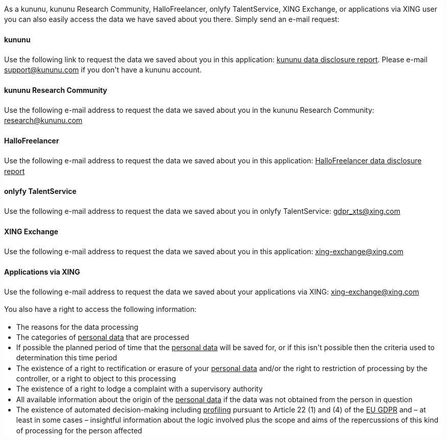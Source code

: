 As a kununu, kununu Research Community, HalloFreelancer, onlyfy TalentService, XING Exchange, or applications via XING user you can also easily access the data we have saved about you there. Simply send an e-mail request:

#### kununu

Use the following link to request the data we saved about you in this application: [kununu data disclosure report](https://www.kununu.com/user/inquiry). Please e-mail support@kununu.com if you don't have a kununu account.

#### kununu Research Community

Use the following e-mail address to request the data we saved about you in the kununu Research Community: [research@kununu.com](mailto:research@kununu.com)

#### HalloFreelancer

Use the following e-mail address to request the data we saved about you in this application: [HalloFreelancer data disclosure report](mailto:support@hallofreelancer.com)

#### onlyfy TalentService

Use the following e-mail address to request the data we saved about you in onlyfy TalentService: [gdpr\_xts@xing.com](mailto:gdpr_xts@xing.com)

#### XING Exchange

Use the following e-mail address to request the data we saved about you in this application: [xing-exchange@xing.com](mailto:xing-exchange@xing.com)

#### Applications via XING

Use the following e-mail address to request the data we saved about your applications via XING: [xing-exchange@xing.com](mailto:xing-exchange@xing.com)

You also have a right to access the following information:

*   The reasons for the data processing
*   The categories of [personal data](https://privacy.xing.com/en/privacy-policy/glossary/personal-data) that are processed
*   If possible the planned period of time that the [personal data](https://privacy.xing.com/en/privacy-policy/glossary/personal-data) will be saved for, or if this isn't possible then the criteria used to determination this time period
*   The existence of a right to rectification or erasure of your [personal data](https://privacy.xing.com/en/privacy-policy/glossary/personal-data) and/or the right to restriction of processing by the controller, or a right to object to this processing
*   The existence of a right to lodge a complaint with a supervisory authority
*   All available information about the origin of the [personal data](https://privacy.xing.com/en/privacy-policy/glossary/personal-data) if the data was not obtained from the person in question
*   The existence of automated decision-making including [profiling](https://privacy.xing.com/en/privacy-policy/glossary/profiling) pursuant to Article 22 (1) and (4) of the [EU GDPR](https://privacy.xing.com/en/privacy-policy/glossary/eu-gdpr) and – at least in some cases – insightful information about the logic involved plus the scope and aims of the repercussions of this kind of processing for the person affected
